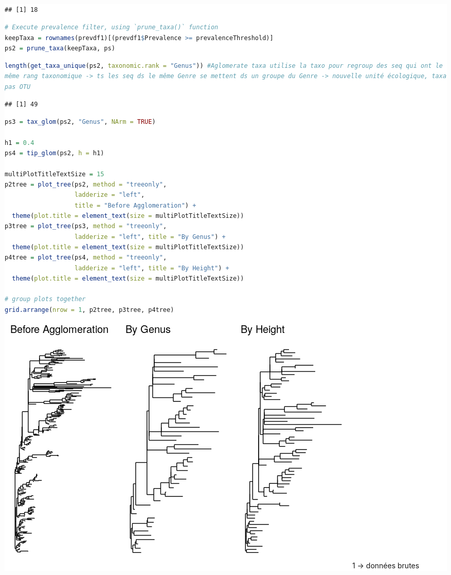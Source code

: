     ## [1] 18

``` r
# Execute prevalence filter, using `prune_taxa()` function
keepTaxa = rownames(prevdf1)[(prevdf1$Prevalence >= prevalenceThreshold)]
ps2 = prune_taxa(keepTaxa, ps)
```

``` r
length(get_taxa_unique(ps2, taxonomic.rank = "Genus")) #Aglomerate taxa utilise la taxo pour regroup des seq qui ont le même rang taxonomique -> ts les seq ds le même Genre se mettent ds un groupe du Genre -> nouvelle unité écologique, taxa pas OTU
```

    ## [1] 49

``` r
ps3 = tax_glom(ps2, "Genus", NArm = TRUE)

h1 = 0.4
ps4 = tip_glom(ps2, h = h1)

multiPlotTitleTextSize = 15
p2tree = plot_tree(ps2, method = "treeonly",
                   ladderize = "left",
                   title = "Before Agglomeration") +
  theme(plot.title = element_text(size = multiPlotTitleTextSize))
p3tree = plot_tree(ps3, method = "treeonly",
                   ladderize = "left", title = "By Genus") +
  theme(plot.title = element_text(size = multiPlotTitleTextSize))
p4tree = plot_tree(ps4, method = "treeonly",
                   ladderize = "left", title = "By Height") +
  theme(plot.title = element_text(size = multiPlotTitleTextSize))

# group plots together
grid.arrange(nrow = 1, p2tree, p3tree, p4tree)
```

![](CC1-V2_files/figure-gfm/unnamed-chunk-27-1.png) 1 -\>
données brutes  